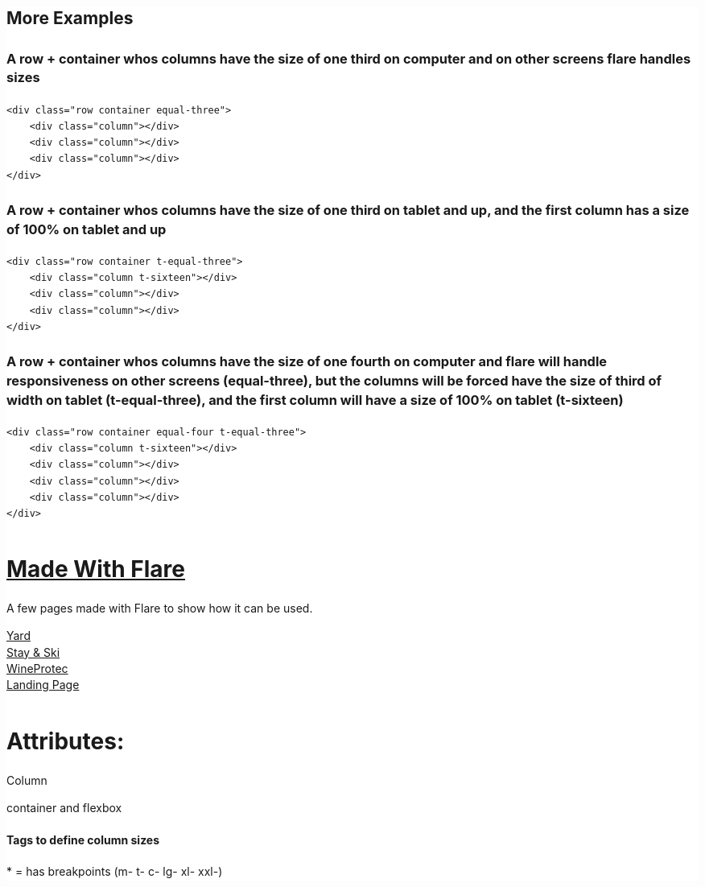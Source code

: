 <h2>More Examples</h2>
<h3>A row + container whos columns have the size of one third on computer and on other screens flare handles sizes</h3>

```
<div class="row container equal-three">
    <div class="column"></div>
    <div class="column"></div>
    <div class="column"></div>
</div>
```

<h3>A row + container whos columns have the size of one third on tablet and up, and the first column has a size of 100% on tablet and up</h3>

```
<div class="row container t-equal-three">
    <div class="column t-sixteen"></div>
    <div class="column"></div>
    <div class="column"></div>
</div>
```

<h3>A row + container whos columns have the size of one fourth on computer and flare will handle responsiveness on other screens (equal-three), but the columns will be forced have the size of third of width on tablet (t-equal-three), and the first column will have a size of 100% on tablet (t-sixteen)</h3>

```
<div class="row container equal-four t-equal-three">
    <div class="column t-sixteen"></div>
    <div class="column"></div>
    <div class="column"></div>
    <div class="column"></div>
</div>
```

<h1 align="left"><a href="https://github.com/nythrox/Flare.css-Docs/tree/master/examples">Made With Flare</a></h1>
<p>A few pages made with Flare to show how it can be used.</p>

  <a href="https://nythrox.github.io/Flare.css-Docs/examples/YARD/index.html">Yard</a>
  <br>
  <a href="https://nythrox.github.io/Flare.css-Docs/examples/STAY&SKI/index.html">Stay & Ski</a>
  <br>
  <a href="https://nythrox.github.io/Flare.css-Docs/examples/WINEPROTEC/index.html">WineProtec</a>
  <br>
  <a href="https://nythrox.github.io/Flare.css-Docs/examples/LANDING-PAGE/index.html">Landing Page</a>


<h1>Attributes:</h1>
<p>Column</p>
<p>container and flexbox</p>
<h4>Tags to define column sizes</h4>
* = has breakpoints (m- t- c- lg- xl- xxl-)
<br>
